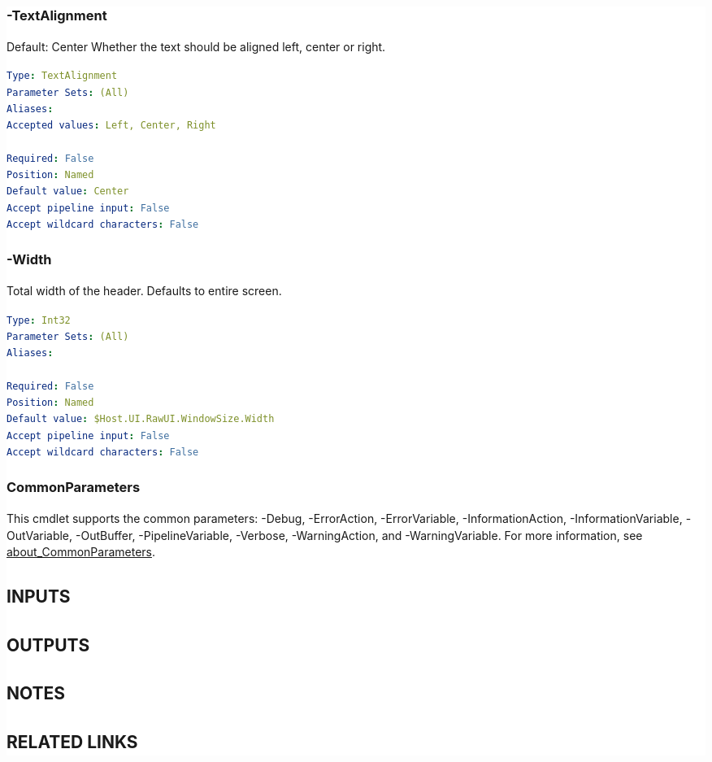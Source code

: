 ### -TextAlignment
Default: Center
Whether the text should be aligned left, center or right.

```yaml
Type: TextAlignment
Parameter Sets: (All)
Aliases:
Accepted values: Left, Center, Right

Required: False
Position: Named
Default value: Center
Accept pipeline input: False
Accept wildcard characters: False
```

### -Width
Total width of the header.
Defaults to entire screen.

```yaml
Type: Int32
Parameter Sets: (All)
Aliases:

Required: False
Position: Named
Default value: $Host.UI.RawUI.WindowSize.Width
Accept pipeline input: False
Accept wildcard characters: False
```

### CommonParameters
This cmdlet supports the common parameters: -Debug, -ErrorAction, -ErrorVariable, -InformationAction, -InformationVariable, -OutVariable, -OutBuffer, -PipelineVariable, -Verbose, -WarningAction, and -WarningVariable. For more information, see [about_CommonParameters](http://go.microsoft.com/fwlink/?LinkID=113216).

## INPUTS

## OUTPUTS

## NOTES

## RELATED LINKS
